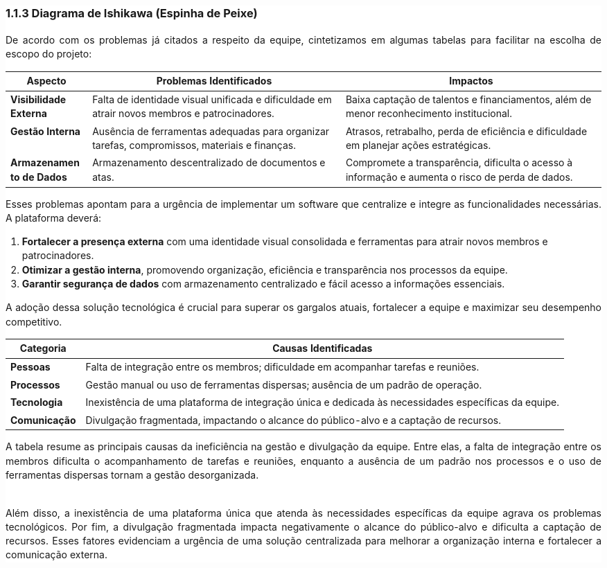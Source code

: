 ### 1.1.3 Diagrama de Ishikawa (Espinha de Peixe)

<div style="text-align: justify;"> 

De acordo com os problemas já citados a respeito da equipe, cintetizamos em algumas tabelas para facilitar na escolha de escopo do projeto:

</div>

| **Aspecto**               | **Problemas Identificados**                                                                                      | **Impactos**                                                                                  |
|---------------------------|----------------------------------------------------------------------------------------------------------------|---------------------------------------------------------------------------------------------|
| **Visibilidade Externa**   | Falta de identidade visual unificada e dificuldade em atrair novos membros e patrocinadores.                    | Baixa captação de talentos e financiamentos, além de menor reconhecimento institucional.    |
| **Gestão Interna**         | Ausência de ferramentas adequadas para organizar tarefas, compromissos, materiais e finanças.                   | Atrasos, retrabalho, perda de eficiência e dificuldade em planejar ações estratégicas.       |
| **Armazenamento de Dados** | Armazenamento descentralizado de documentos e atas.                                                            | Compromete a transparência, dificulta o acesso à informação e aumenta o risco de perda de dados. |

<div style="text-align: justify;"> 

Esses problemas apontam para a urgência de implementar um software que centralize e integre as funcionalidades necessárias. A plataforma deverá:  

</div>

1. **Fortalecer a presença externa** com uma identidade visual consolidada e ferramentas para atrair novos membros e patrocinadores.  
2. **Otimizar a gestão interna**, promovendo organização, eficiência e transparência nos processos da equipe.  
3. **Garantir segurança de dados** com armazenamento centralizado e fácil acesso a informações essenciais.  

<div style="text-align: justify;"> 

A adoção dessa solução tecnológica é crucial para superar os gargalos atuais, fortalecer a equipe e maximizar seu desempenho competitivo.

</div>

| Categoria       | Causas Identificadas                                                                                   |
|-----------------|-------------------------------------------------------------------------------------------------------|
| **Pessoas**     | Falta de integração entre os membros; dificuldade em acompanhar tarefas e reuniões.                   |
| **Processos**   | Gestão manual ou uso de ferramentas dispersas; ausência de um padrão de operação.                     |
| **Tecnologia**  | Inexistência de uma plataforma de integração única e dedicada às necessidades específicas da equipe.                 |
| **Comunicação** | Divulgação fragmentada, impactando o alcance do público-alvo e a captação de recursos.                |

<div style="text-align: justify;">

A tabela resume as principais causas da ineficiência na gestão e divulgação da equipe. Entre elas, a falta de integração entre os membros dificulta o acompanhamento de tarefas e reuniões, enquanto a ausência de um padrão nos processos e o uso de ferramentas dispersas tornam a gestão desorganizada. <br> <br>

Além disso, a inexistência de uma plataforma única que atenda às necessidades específicas da equipe agrava os problemas tecnológicos. Por fim, a divulgação fragmentada impacta negativamente o alcance do público-alvo e dificulta a captação de recursos. Esses fatores evidenciam a urgência de uma solução centralizada para melhorar a organização interna e fortalecer a comunicação externa.
